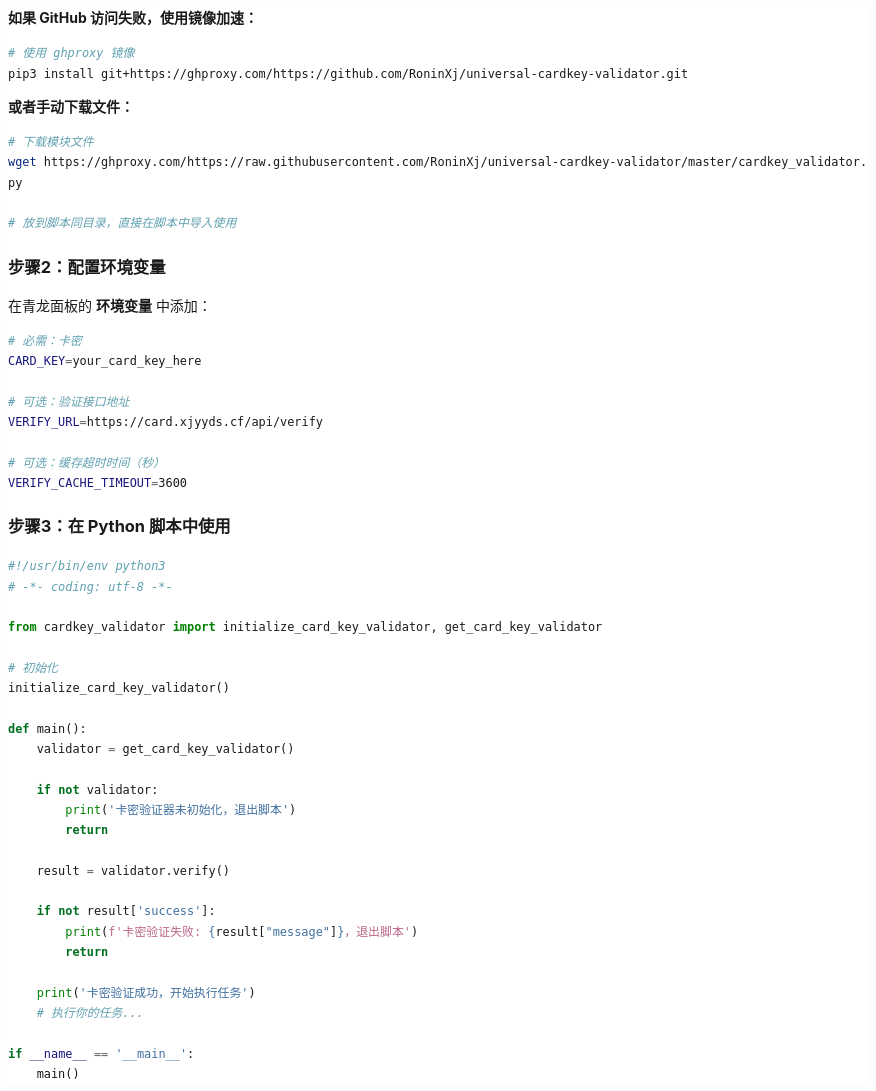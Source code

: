 **如果 GitHub 访问失败，使用镜像加速：**
```bash
# 使用 ghproxy 镜像
pip3 install git+https://ghproxy.com/https://github.com/RoninXj/universal-cardkey-validator.git
```

**或者手动下载文件：**
```bash
# 下载模块文件
wget https://ghproxy.com/https://raw.githubusercontent.com/RoninXj/universal-cardkey-validator/master/cardkey_validator.py

# 放到脚本同目录，直接在脚本中导入使用
```

### 步骤2：配置环境变量

在青龙面板的 **环境变量** 中添加：

```bash
# 必需：卡密
CARD_KEY=your_card_key_here

# 可选：验证接口地址
VERIFY_URL=https://card.xjyyds.cf/api/verify

# 可选：缓存超时时间（秒）
VERIFY_CACHE_TIMEOUT=3600
```

### 步骤3：在 Python 脚本中使用

```python
#!/usr/bin/env python3
# -*- coding: utf-8 -*-

from cardkey_validator import initialize_card_key_validator, get_card_key_validator

# 初始化
initialize_card_key_validator()

def main():
    validator = get_card_key_validator()
    
    if not validator:
        print('卡密验证器未初始化，退出脚本')
        return
    
    result = validator.verify()
    
    if not result['success']:
        print(f'卡密验证失败: {result["message"]}，退出脚本')
        return
    
    print('卡密验证成功，开始执行任务')
    # 执行你的任务...

if __name__ == '__main__':
    main()
```

